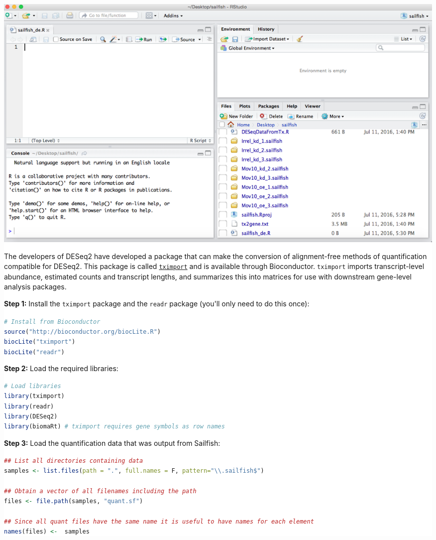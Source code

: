 <img src="../img/RStudio_sailfish2.png" size=600>

The developers of DESeq2 have developed a package that can make the conversion of alignment-free methods of quantification compatible for DESeq2. This package is called [`tximport`](https://bioconductor.org/packages/release/bioc/html/tximport.html) and is available through Bioconductor. `tximport` imports transcript-level abundance, estimated counts and transcript lengths, and summarizes this into matrices for use with downstream gene-level analysis packages. 

**Step 1:** Install the `tximport` package and the `readr` package (you'll only need to do this once):
    
```R
# Install from Bioconductor
source("http://bioconductor.org/biocLite.R")
biocLite("tximport")
biocLite("readr")
```

**Step 2:** Load the required libraries:

```R
# Load libraries
library(tximport)
library(readr)
library(DESeq2)
library(biomaRt) # tximport requires gene symbols as row names
```

**Step 3:** Load the quantification data that was output from Sailfish:

```R
## List all directories containing data  
samples <- list.files(path = ".", full.names = F, pattern="\\.sailfish$")
    
## Obtain a vector of all filenames including the path
files <- file.path(samples, "quant.sf")
    
## Since all quant files have the same name it is useful to have names for each element
names(files) <-  samples
 ```
    